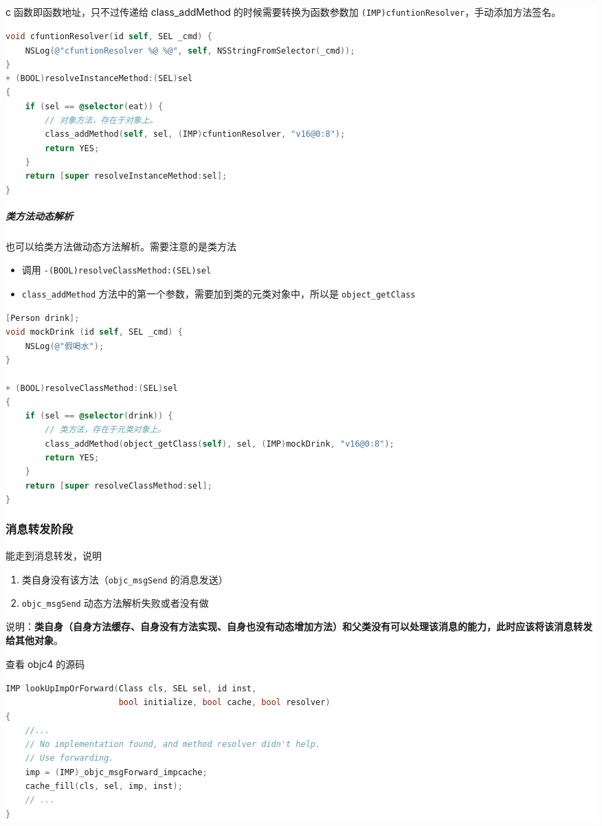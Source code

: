 c 函数即函数地址，只不过传递给 class_addMethod 的时候需要转换为函数参数加 `(IMP)cfuntionResolver`，手动添加方法签名。

```objective-c
void cfuntionResolver(id self, SEL _cmd) {
    NSLog(@"cfuntionResolver %@ %@", self, NSStringFromSelector(_cmd));
}
+ (BOOL)resolveInstanceMethod:(SEL)sel
{
    if (sel == @selector(eat)) {
        // 对象方法，存在于对象上。
        class_addMethod(self, sel, (IMP)cfuntionResolver, "v16@0:8");
        return YES;
    }
    return [super resolveInstanceMethod:sel];
}
```



##### 类方法动态解析

也可以给类方法做动态方法解析。需要注意的是类方法

- 调用 `-(BOOL)resolveClassMethod:(SEL)sel`

- `class_addMethod` 方法中的第一个参数，需要加到类的元类对象中，所以是 `object_getClass`

```objectivec
[Person drink];
void mockDrink (id self, SEL _cmd) {
    NSLog(@"假喝水");
}

+ (BOOL)resolveClassMethod:(SEL)sel
{
    if (sel == @selector(drink)) {
        // 类方法，存在于元类对象上。
        class_addMethod(object_getClass(self), sel, (IMP)mockDrink, "v16@0:8");
        return YES;
    }
    return [super resolveClassMethod:sel];
}
```



### 消息转发阶段

能走到消息转发，说明

1. 类自身没有该方法（`objc_msgSend` 的消息发送）

2. `objc_msgSend` 动态方法解析失败或者没有做

说明：**类自身（自身方法缓存、自身没有方法实现、自身也没有动态增加方法）和父类没有可以处理该消息的能力，此时应该将该消息转发给其他对象**。

查看 objc4 的源码

```c
IMP lookUpImpOrForward(Class cls, SEL sel, id inst, 
                       bool initialize, bool cache, bool resolver)
{
    //...
    // No implementation found, and method resolver didn't help. 
    // Use forwarding.
    imp = (IMP)_objc_msgForward_impcache;
    cache_fill(cls, sel, imp, inst);
    // ...
}
```
